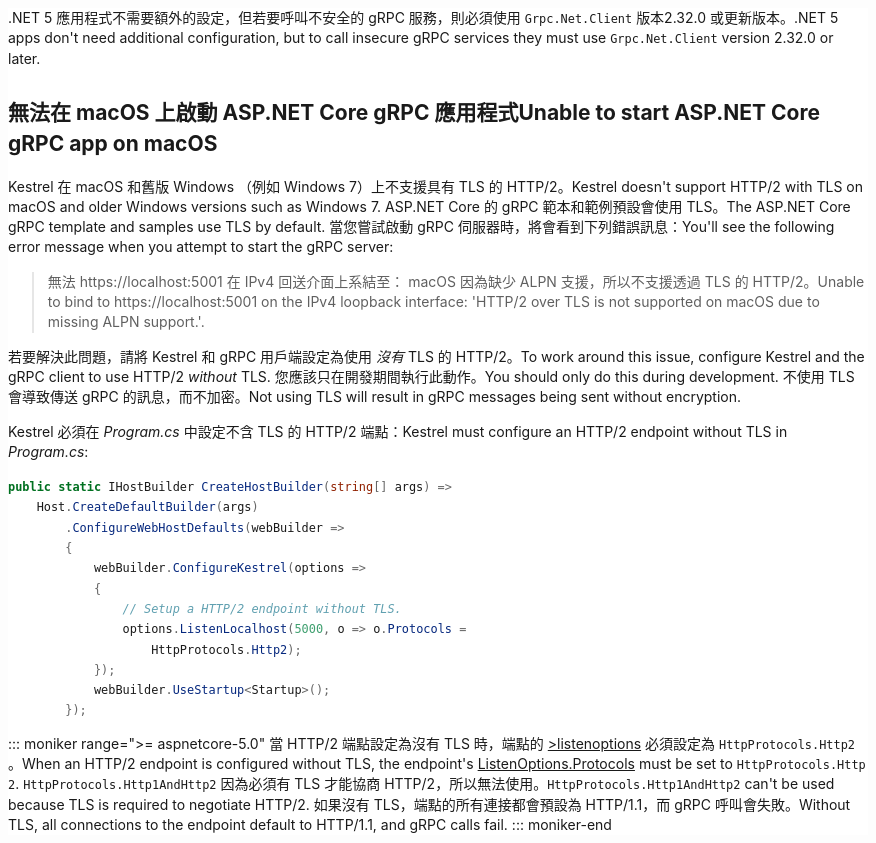 <span data-ttu-id="42116-131">.NET 5 應用程式不需要額外的設定，但若要呼叫不安全的 gRPC 服務，則必須使用 `Grpc.Net.Client` 版本2.32.0 或更新版本。</span><span class="sxs-lookup"><span data-stu-id="42116-131">.NET 5 apps don't need additional configuration, but to call insecure gRPC services they must use `Grpc.Net.Client` version 2.32.0 or later.</span></span>

## <a name="unable-to-start-aspnet-core-grpc-app-on-macos"></a><span data-ttu-id="42116-132">無法在 macOS 上啟動 ASP.NET Core gRPC 應用程式</span><span class="sxs-lookup"><span data-stu-id="42116-132">Unable to start ASP.NET Core gRPC app on macOS</span></span>

<span data-ttu-id="42116-133">Kestrel 在 macOS 和舊版 Windows （例如 Windows 7）上不支援具有 TLS 的 HTTP/2。</span><span class="sxs-lookup"><span data-stu-id="42116-133">Kestrel doesn't support HTTP/2 with TLS on macOS and older Windows versions such as Windows 7.</span></span> <span data-ttu-id="42116-134">ASP.NET Core 的 gRPC 範本和範例預設會使用 TLS。</span><span class="sxs-lookup"><span data-stu-id="42116-134">The ASP.NET Core gRPC template and samples use TLS by default.</span></span> <span data-ttu-id="42116-135">當您嘗試啟動 gRPC 伺服器時，將會看到下列錯誤訊息：</span><span class="sxs-lookup"><span data-stu-id="42116-135">You'll see the following error message when you attempt to start the gRPC server:</span></span>

> <span data-ttu-id="42116-136">無法 https://localhost:5001 在 IPv4 回送介面上系結至： macOS 因為缺少 ALPN 支援，所以不支援透過 TLS 的 HTTP/2。</span><span class="sxs-lookup"><span data-stu-id="42116-136">Unable to bind to https://localhost:5001 on the IPv4 loopback interface: 'HTTP/2 over TLS is not supported on macOS due to missing ALPN support.'.</span></span>

<span data-ttu-id="42116-137">若要解決此問題，請將 Kestrel 和 gRPC 用戶端設定為使用 *沒有* TLS 的 HTTP/2。</span><span class="sxs-lookup"><span data-stu-id="42116-137">To work around this issue, configure Kestrel and the gRPC client to use HTTP/2 *without* TLS.</span></span> <span data-ttu-id="42116-138">您應該只在開發期間執行此動作。</span><span class="sxs-lookup"><span data-stu-id="42116-138">You should only do this during development.</span></span> <span data-ttu-id="42116-139">不使用 TLS 會導致傳送 gRPC 的訊息，而不加密。</span><span class="sxs-lookup"><span data-stu-id="42116-139">Not using TLS will result in gRPC messages being sent without encryption.</span></span>

<span data-ttu-id="42116-140">Kestrel 必須在 *Program.cs* 中設定不含 TLS 的 HTTP/2 端點：</span><span class="sxs-lookup"><span data-stu-id="42116-140">Kestrel must configure an HTTP/2 endpoint without TLS in *Program.cs*:</span></span>

```csharp
public static IHostBuilder CreateHostBuilder(string[] args) =>
    Host.CreateDefaultBuilder(args)
        .ConfigureWebHostDefaults(webBuilder =>
        {
            webBuilder.ConfigureKestrel(options =>
            {
                // Setup a HTTP/2 endpoint without TLS.
                options.ListenLocalhost(5000, o => o.Protocols = 
                    HttpProtocols.Http2);
            });
            webBuilder.UseStartup<Startup>();
        });
```

::: moniker range=">= aspnetcore-5.0"
<span data-ttu-id="42116-141">當 HTTP/2 端點設定為沒有 TLS 時，端點的 [>listenoptions](xref:fundamentals/servers/kestrel/endpoints#listenoptionsprotocols) 必須設定為 `HttpProtocols.Http2` 。</span><span class="sxs-lookup"><span data-stu-id="42116-141">When an HTTP/2 endpoint is configured without TLS, the endpoint's [ListenOptions.Protocols](xref:fundamentals/servers/kestrel/endpoints#listenoptionsprotocols) must be set to `HttpProtocols.Http2`.</span></span> <span data-ttu-id="42116-142">`HttpProtocols.Http1AndHttp2` 因為必須有 TLS 才能協商 HTTP/2，所以無法使用。</span><span class="sxs-lookup"><span data-stu-id="42116-142">`HttpProtocols.Http1AndHttp2` can't be used because TLS is required to negotiate HTTP/2.</span></span> <span data-ttu-id="42116-143">如果沒有 TLS，端點的所有連接都會預設為 HTTP/1.1，而 gRPC 呼叫會失敗。</span><span class="sxs-lookup"><span data-stu-id="42116-143">Without TLS, all connections to the endpoint default to HTTP/1.1, and gRPC calls fail.</span></span>
::: moniker-end
